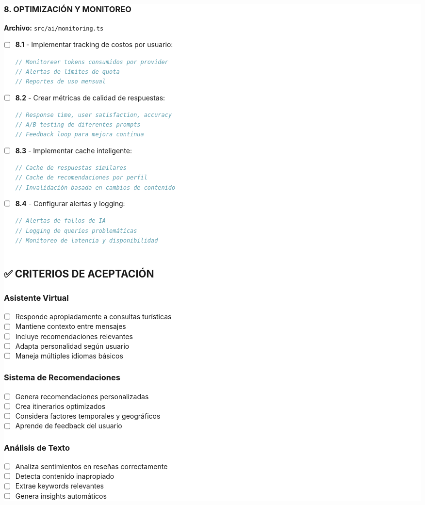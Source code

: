 ### 8. OPTIMIZACIÓN Y MONITOREO
**Archivo:** `src/ai/monitoring.ts`

- [ ] **8.1** - Implementar tracking de costos por usuario:
  ```typescript
  // Monitorear tokens consumidos por provider
  // Alertas de límites de quota
  // Reportes de uso mensual
  ```

- [ ] **8.2** - Crear métricas de calidad de respuestas:
  ```typescript
  // Response time, user satisfaction, accuracy
  // A/B testing de diferentes prompts
  // Feedback loop para mejora continua
  ```

- [ ] **8.3** - Implementar cache inteligente:
  ```typescript
  // Cache de respuestas similares
  // Cache de recomendaciones por perfil
  // Invalidación basada en cambios de contenido
  ```

- [ ] **8.4** - Configurar alertas y logging:
  ```typescript
  // Alertas de fallos de IA
  // Logging de queries problemáticas
  // Monitoreo de latencia y disponibilidad
  ```

---

## ✅ CRITERIOS DE ACEPTACIÓN

### Asistente Virtual
- [ ] Responde apropiadamente a consultas turísticas
- [ ] Mantiene contexto entre mensajes
- [ ] Incluye recomendaciones relevantes
- [ ] Adapta personalidad según usuario
- [ ] Maneja múltiples idiomas básicos

### Sistema de Recomendaciones
- [ ] Genera recomendaciones personalizadas
- [ ] Crea itinerarios optimizados
- [ ] Considera factores temporales y geográficos
- [ ] Aprende de feedback del usuario

### Análisis de Texto
- [ ] Analiza sentimientos en reseñas correctamente
- [ ] Detecta contenido inapropiado
- [ ] Extrae keywords relevantes
- [ ] Genera insights automáticos
